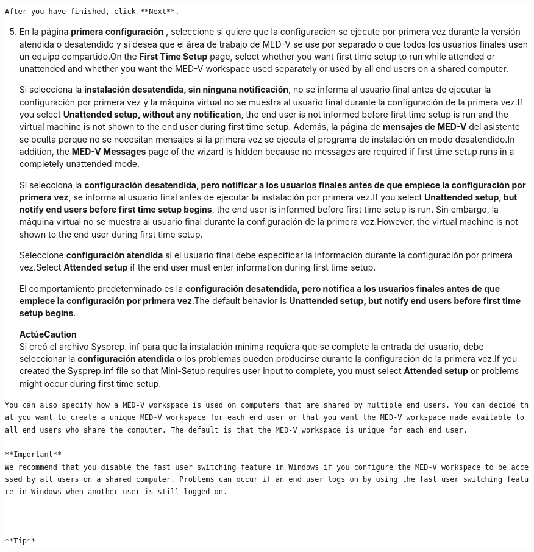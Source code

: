 

~~~
After you have finished, click **Next**.
~~~

5. <span data-ttu-id="97c00-171">En la página **primera configuración** , seleccione si quiere que la configuración se ejecute por primera vez durante la versión atendida o desatendido y si desea que el área de trabajo de MED-V se use por separado o que todos los usuarios finales usen un equipo compartido.</span><span class="sxs-lookup"><span data-stu-id="97c00-171">On the **First Time Setup** page, select whether you want first time setup to run while attended or unattended and whether you want the MED-V workspace used separately or used by all end users on a shared computer.</span></span>

   <span data-ttu-id="97c00-172">Si selecciona la **instalación desatendida, sin ninguna notificación**, no se informa al usuario final antes de ejecutar la configuración por primera vez y la máquina virtual no se muestra al usuario final durante la configuración de la primera vez.</span><span class="sxs-lookup"><span data-stu-id="97c00-172">If you select **Unattended setup, without any notification**, the end user is not informed before first time setup is run and the virtual machine is not shown to the end user during first time setup.</span></span> <span data-ttu-id="97c00-173">Además, la página de **mensajes de MED-V** del asistente se oculta porque no se necesitan mensajes si la primera vez se ejecuta el programa de instalación en modo desatendido.</span><span class="sxs-lookup"><span data-stu-id="97c00-173">In addition, the **MED-V Messages** page of the wizard is hidden because no messages are required if first time setup runs in a completely unattended mode.</span></span>

   <span data-ttu-id="97c00-174">Si selecciona la **configuración desatendida, pero notificar a los usuarios finales antes de que empiece la configuración por primera vez**, se informa al usuario final antes de ejecutar la instalación por primera vez.</span><span class="sxs-lookup"><span data-stu-id="97c00-174">If you select **Unattended setup, but notify end users before first time setup begins**, the end user is informed before first time setup is run.</span></span> <span data-ttu-id="97c00-175">Sin embargo, la máquina virtual no se muestra al usuario final durante la configuración de la primera vez.</span><span class="sxs-lookup"><span data-stu-id="97c00-175">However, the virtual machine is not shown to the end user during first time setup.</span></span>

   <span data-ttu-id="97c00-176">Seleccione **configuración atendida** si el usuario final debe especificar la información durante la configuración por primera vez.</span><span class="sxs-lookup"><span data-stu-id="97c00-176">Select **Attended setup** if the end user must enter information during first time setup.</span></span>

   <span data-ttu-id="97c00-177">El comportamiento predeterminado es la **configuración desatendida, pero notifica a los usuarios finales antes de que empiece la configuración por primera vez**.</span><span class="sxs-lookup"><span data-stu-id="97c00-177">The default behavior is **Unattended setup, but notify end users before first time setup begins**.</span></span>

   **<span data-ttu-id="97c00-178">Actúe</span><span class="sxs-lookup"><span data-stu-id="97c00-178">Caution</span></span>**  
   <span data-ttu-id="97c00-179">Si creó el archivo Sysprep. inf para que la instalación mínima requiera que se complete la entrada del usuario, debe seleccionar la **configuración atendida** o los problemas pueden producirse durante la configuración de la primera vez.</span><span class="sxs-lookup"><span data-stu-id="97c00-179">If you created the Sysprep.inf file so that Mini-Setup requires user input to complete, you must select **Attended setup** or problems might occur during first time setup.</span></span>



~~~
You can also specify how a MED-V workspace is used on computers that are shared by multiple end users. You can decide that you want to create a unique MED-V workspace for each end user or that you want the MED-V workspace made available to all end users who share the computer. The default is that the MED-V workspace is unique for each end user.

**Important**  
We recommend that you disable the fast user switching feature in Windows if you configure the MED-V workspace to be accessed by all users on a shared computer. Problems can occur if an end user logs on by using the fast user switching feature in Windows when another user is still logged on.



**Tip**  
~~~